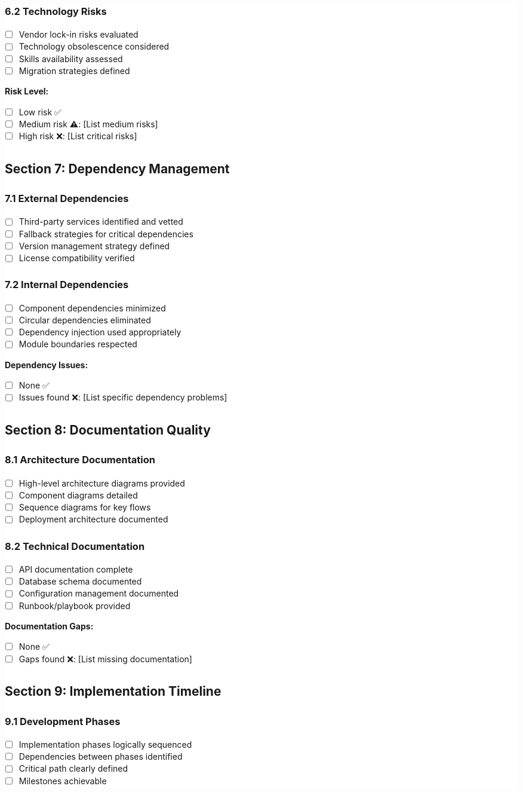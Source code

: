 ### 6.2 Technology Risks
- [ ] Vendor lock-in risks evaluated
- [ ] Technology obsolescence considered
- [ ] Skills availability assessed
- [ ] Migration strategies defined

**Risk Level:**
- [ ] Low risk ✅
- [ ] Medium risk ⚠️: [List medium risks]
- [ ] High risk ❌: [List critical risks]

## Section 7: Dependency Management
### 7.1 External Dependencies
- [ ] Third-party services identified and vetted
- [ ] Fallback strategies for critical dependencies
- [ ] Version management strategy defined
- [ ] License compatibility verified

### 7.2 Internal Dependencies
- [ ] Component dependencies minimized
- [ ] Circular dependencies eliminated
- [ ] Dependency injection used appropriately
- [ ] Module boundaries respected

**Dependency Issues:**
- [ ] None ✅
- [ ] Issues found ❌: [List specific dependency problems]

## Section 8: Documentation Quality
### 8.1 Architecture Documentation
- [ ] High-level architecture diagrams provided
- [ ] Component diagrams detailed
- [ ] Sequence diagrams for key flows
- [ ] Deployment architecture documented

### 8.2 Technical Documentation
- [ ] API documentation complete
- [ ] Database schema documented
- [ ] Configuration management documented
- [ ] Runbook/playbook provided

**Documentation Gaps:**
- [ ] None ✅
- [ ] Gaps found ❌: [List missing documentation]

## Section 9: Implementation Timeline
### 9.1 Development Phases
- [ ] Implementation phases logically sequenced
- [ ] Dependencies between phases identified
- [ ] Critical path clearly defined
- [ ] Milestones achievable
